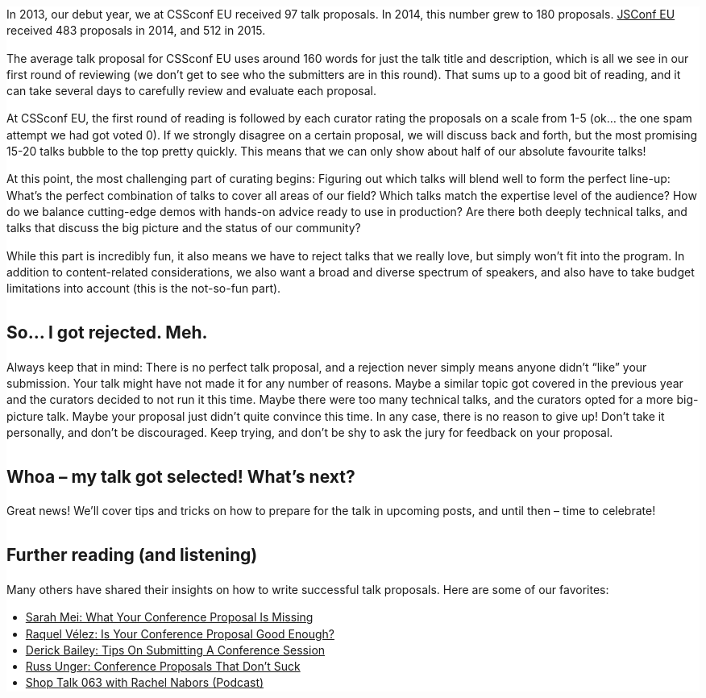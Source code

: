 In 2013, our debut year, we at CSSconf EU received 97 talk proposals. In 2014, this number grew to 180 proposals. [JSConf EU](https://twitter.com/jsconfeu/status/347968257015291904) received 483 proposals in 2014, and 512 in 2015.

The average talk proposal for CSSconf EU uses around 160 words for just the talk title and description, which is all we see in our first round of reviewing (we don’t get to see who the submitters are in this round). That sums up to a good bit of reading, and it can take several days to carefully review and evaluate each proposal.

At CSSconf EU, the first round of reading is followed by each curator rating the proposals on a scale from 1-5 (ok… the one spam attempt we had got voted 0). If we strongly disagree on a certain proposal, we will discuss back and forth, but the most promising 15-20 talks bubble to the top pretty quickly. This means that we can only show about half of our absolute favourite talks!

At this point, the most challenging part of curating begins: Figuring out which talks will blend well to form the perfect line-up: What’s the perfect combination of talks to cover all areas of our field? Which talks match the expertise level of the audience? How do we balance cutting-edge demos with hands-on advice ready to use in production? Are there both deeply technical talks, and talks that discuss the big picture and the status of our community?

While this part is incredibly fun, it also means we have to reject talks that we really love, but simply won’t fit into the program. In addition to content-related considerations, we also want a broad and diverse spectrum of speakers, and also have to take budget limitations into account (this is the not-so-fun part).

## So… I got rejected. Meh.

Always keep that in mind: There is no perfect talk proposal, and a rejection never simply means anyone didn’t “like” your submission. Your talk might have not made it for any number of reasons. Maybe a similar topic got covered in the previous year and the curators decided to not run it this time. Maybe there were too many technical talks, and the curators opted for a more big-picture talk. Maybe your proposal just didn’t quite convince this time. In any case, there is no reason to give up! Don’t take it personally, and don’t be discouraged. Keep trying, and don’t be shy to ask the jury for feedback on your proposal.&nbsp;

## Whoa – my talk got selected! What’s next?

Great news! We’ll cover tips and tricks on how to prepare for the talk in upcoming posts, and until then – time to celebrate!

## Further reading (and listening)

Many others have shared their insights on how to write successful talk proposals. Here are some of our favorites:

*   [Sarah Mei: What Your Conference Proposal Is Missing](http://www.sarahmei.com/blog/2014/04/07/what-your-conference-proposal-is-missing/)
*   [Raquel Vélez: Is Your Conference Proposal Good Enough?](http://rckbt.me/2014/01/conference-proposals/)
*   [Derick Bailey: Tips On Submitting A Conference Session](http://lostechies.com/derickbailey/2013/03/15/tips-on-submitting-a-conference-session/)
*   [Russ Unger: Conference Proposals That Don’t Suck](http://alistapart.com/article/conference-proposals-that-dont-suck)
*   [Shop Talk 063 with Rachel Nabors (Podcast)](http://shoptalkshow.com/episodes/with-rachel-nabors/)
